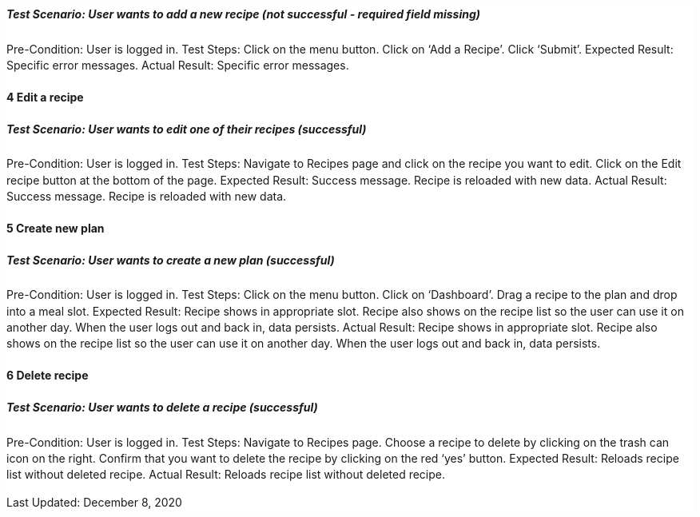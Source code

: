 
##### Test Scenario: User wants to add a new recipe (not successful - required field missing)
Pre-Condition: User is logged in.
Test Steps: Click on the menu button. Click on ‘Add a Recipe’. Click ‘Submit’.
Expected Result: Specific error messages.
Actual Result: Specific error messages.


#### 4 Edit a recipe
##### Test Scenario: User wants to edit one of their recipes (successful)
Pre-Condition: User is logged in.
Test Steps: Navigate to Recipes page and click on the recipe you want to edit. Click on the Edit recipe button at the bottom of the page. 
Expected Result: Success message. Recipe is reloaded with new data.
Actual Result: Success message. Recipe is reloaded with new data.


#### 5 Create new plan
##### Test Scenario: User wants to create a new plan (successful)
Pre-Condition: User is logged in.
Test Steps: Click on the menu button. Click on ‘Dashboard’. Drag a recipe to the plan and drop into a meal slot.
Expected Result: Recipe shows in appropriate slot. Recipe also shows on the recipe list so the user can use it on another day. When the user logs out and back in, data persists.
Actual Result: Recipe shows in appropriate slot. Recipe also shows on the recipe list so the user can use it on another day. When the user logs out and back in, data persists.


#### 6 Delete recipe
##### Test Scenario: User wants to delete a recipe (successful)
Pre-Condition: User is logged in.
Test Steps: Navigate to Recipes page. Choose a recipe to delete by clicking on the trash can icon on the right. Confirm that you want to delete the recipe by clicking on the red ‘yes’ button.
Expected Result: Reloads recipe list without deleted recipe.
Actual Result: Reloads recipe list without deleted recipe.


Last Updated: December 8, 2020
